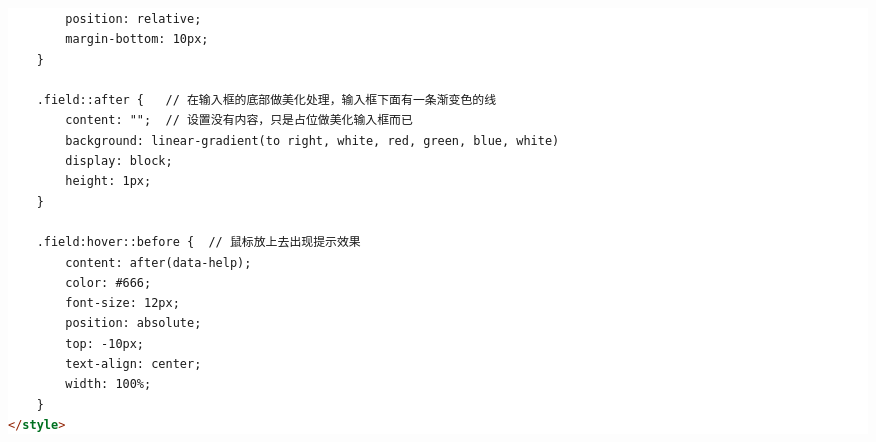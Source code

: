 ```html
        position: relative;
        margin-bottom: 10px;
    }
    
    .field::after {   // 在输入框的底部做美化处理，输入框下面有一条渐变色的线
        content: "";  // 设置没有内容，只是占位做美化输入框而已
        background: linear-gradient(to right, white, red, green, blue, white)
        display: block;
        height: 1px;
    }
    
    .field:hover::before {  // 鼠标放上去出现提示效果
        content: after(data-help);
        color: #666;
        font-size: 12px;
        position: absolute;
        top: -10px;
        text-align: center;
        width: 100%;
    }
</style>
```

